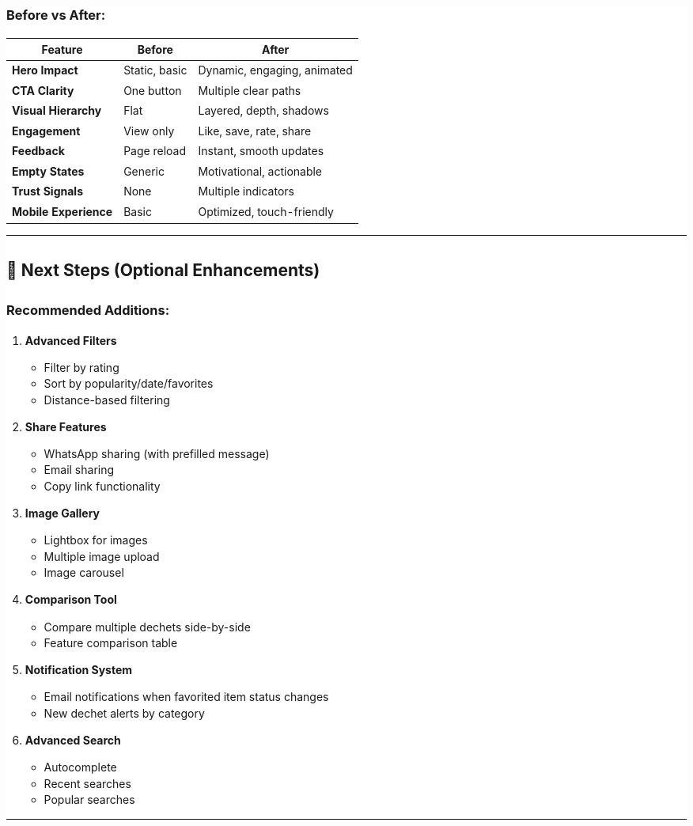 ### Before vs After:

| Feature | Before | After |
|---------|--------|-------|
| **Hero Impact** | Static, basic | Dynamic, engaging, animated |
| **CTA Clarity** | One button | Multiple clear paths |
| **Visual Hierarchy** | Flat | Layered, depth, shadows |
| **Engagement** | View only | Like, save, rate, share |
| **Feedback** | Page reload | Instant, smooth updates |
| **Empty States** | Generic | Motivational, actionable |
| **Trust Signals** | None | Multiple indicators |
| **Mobile Experience** | Basic | Optimized, touch-friendly |

---

## 🔄 Next Steps (Optional Enhancements)

### Recommended Additions:
1. **Advanced Filters**
   - Filter by rating
   - Sort by popularity/date/favorites
   - Distance-based filtering

2. **Share Features**
   - WhatsApp sharing (with prefilled message)
   - Email sharing
   - Copy link functionality

3. **Image Gallery**
   - Lightbox for images
   - Multiple image upload
   - Image carousel

4. **Comparison Tool**
   - Compare multiple dechets side-by-side
   - Feature comparison table

5. **Notification System**
   - Email notifications when favorited item status changes
   - New dechet alerts by category

6. **Advanced Search**
   - Autocomplete
   - Recent searches
   - Popular searches

---
